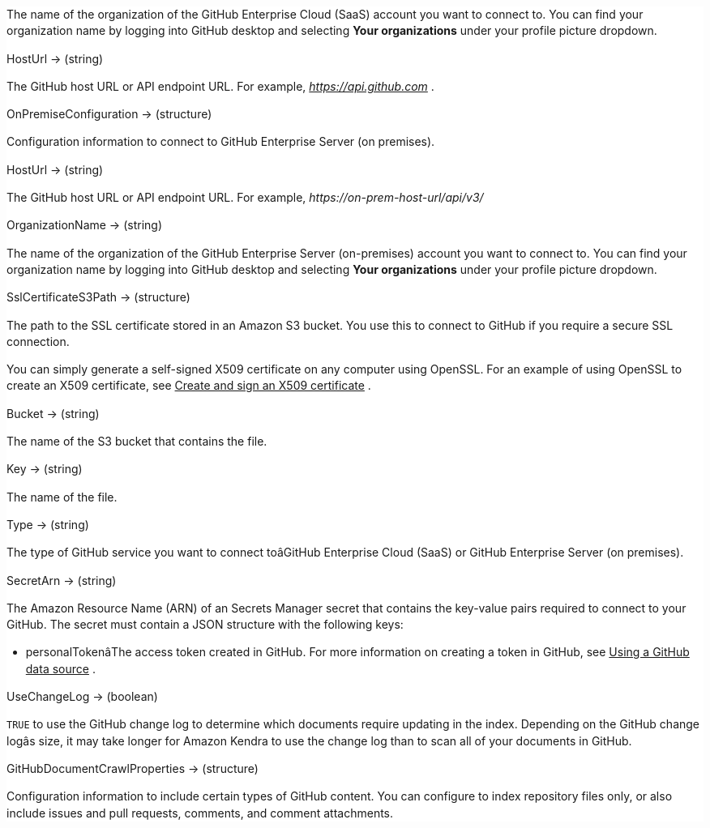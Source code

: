 The name of the organization of the GitHub Enterprise Cloud (SaaS) account you want to connect to. You can find your organization name by logging into GitHub desktop and selecting **Your organizations** under your profile picture dropdown.

HostUrl -> (string)

The GitHub host URL or API endpoint URL. For example, *https://api.github.com* .

OnPremiseConfiguration -> (structure)

Configuration information to connect to GitHub Enterprise Server (on premises).

HostUrl -> (string)

The GitHub host URL or API endpoint URL. For example, *https://on-prem-host-url/api/v3/*

OrganizationName -> (string)

The name of the organization of the GitHub Enterprise Server (on-premises) account you want to connect to. You can find your organization name by logging into GitHub desktop and selecting **Your organizations** under your profile picture dropdown.

SslCertificateS3Path -> (structure)

The path to the SSL certificate stored in an Amazon S3 bucket. You use this to connect to GitHub if you require a secure SSL connection.

You can simply generate a self-signed X509 certificate on any computer using OpenSSL. For an example of using OpenSSL to create an X509 certificate, see [Create and sign an X509 certificate](https://docs.aws.amazon.com/elasticbeanstalk/latest/dg/configuring-https-ssl.html) .

Bucket -> (string)

The name of the S3 bucket that contains the file.

Key -> (string)

The name of the file.

Type -> (string)

The type of GitHub service you want to connect toâGitHub Enterprise Cloud (SaaS) or GitHub Enterprise Server (on premises).

SecretArn -> (string)

The Amazon Resource Name (ARN) of an Secrets Manager secret that contains the key-value pairs required to connect to your GitHub. The secret must contain a JSON structure with the following keys:

- personalTokenâThe access token created in GitHub. For more information on creating a token in GitHub, see [Using a GitHub data source](https://docs.aws.amazon.com/kendra/latest/dg/data-source-github.html) .

UseChangeLog -> (boolean)

`TRUE` to use the GitHub change log to determine which documents require updating in the index. Depending on the GitHub change logâs size, it may take longer for Amazon Kendra to use the change log than to scan all of your documents in GitHub.

GitHubDocumentCrawlProperties -> (structure)

Configuration information to include certain types of GitHub content. You can configure to index repository files only, or also include issues and pull requests, comments, and comment attachments.
